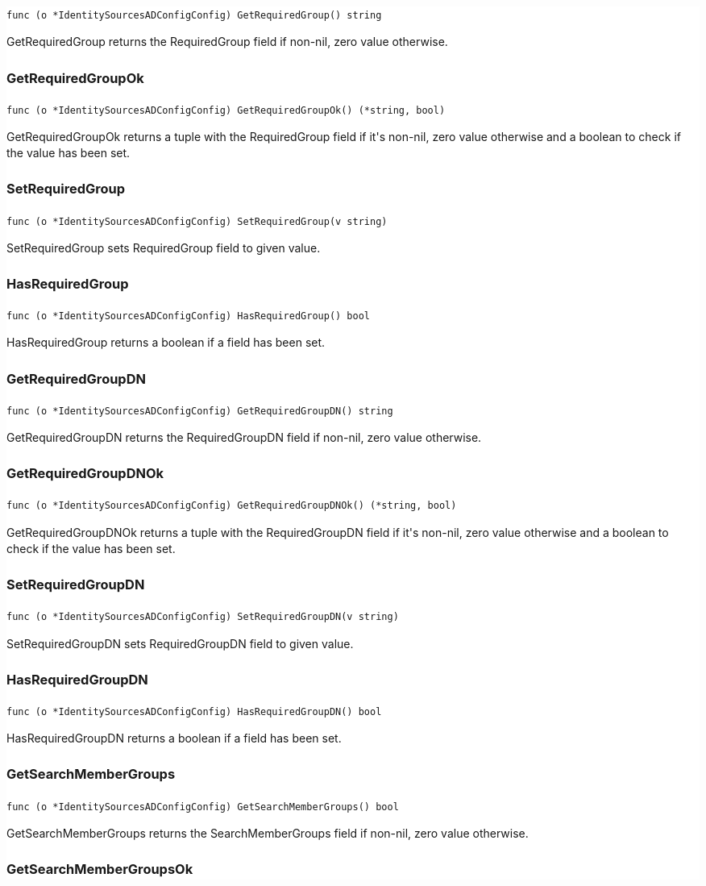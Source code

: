 `func (o *IdentitySourcesADConfigConfig) GetRequiredGroup() string`

GetRequiredGroup returns the RequiredGroup field if non-nil, zero value otherwise.

### GetRequiredGroupOk

`func (o *IdentitySourcesADConfigConfig) GetRequiredGroupOk() (*string, bool)`

GetRequiredGroupOk returns a tuple with the RequiredGroup field if it's non-nil, zero value otherwise
and a boolean to check if the value has been set.

### SetRequiredGroup

`func (o *IdentitySourcesADConfigConfig) SetRequiredGroup(v string)`

SetRequiredGroup sets RequiredGroup field to given value.

### HasRequiredGroup

`func (o *IdentitySourcesADConfigConfig) HasRequiredGroup() bool`

HasRequiredGroup returns a boolean if a field has been set.

### GetRequiredGroupDN

`func (o *IdentitySourcesADConfigConfig) GetRequiredGroupDN() string`

GetRequiredGroupDN returns the RequiredGroupDN field if non-nil, zero value otherwise.

### GetRequiredGroupDNOk

`func (o *IdentitySourcesADConfigConfig) GetRequiredGroupDNOk() (*string, bool)`

GetRequiredGroupDNOk returns a tuple with the RequiredGroupDN field if it's non-nil, zero value otherwise
and a boolean to check if the value has been set.

### SetRequiredGroupDN

`func (o *IdentitySourcesADConfigConfig) SetRequiredGroupDN(v string)`

SetRequiredGroupDN sets RequiredGroupDN field to given value.

### HasRequiredGroupDN

`func (o *IdentitySourcesADConfigConfig) HasRequiredGroupDN() bool`

HasRequiredGroupDN returns a boolean if a field has been set.

### GetSearchMemberGroups

`func (o *IdentitySourcesADConfigConfig) GetSearchMemberGroups() bool`

GetSearchMemberGroups returns the SearchMemberGroups field if non-nil, zero value otherwise.

### GetSearchMemberGroupsOk
